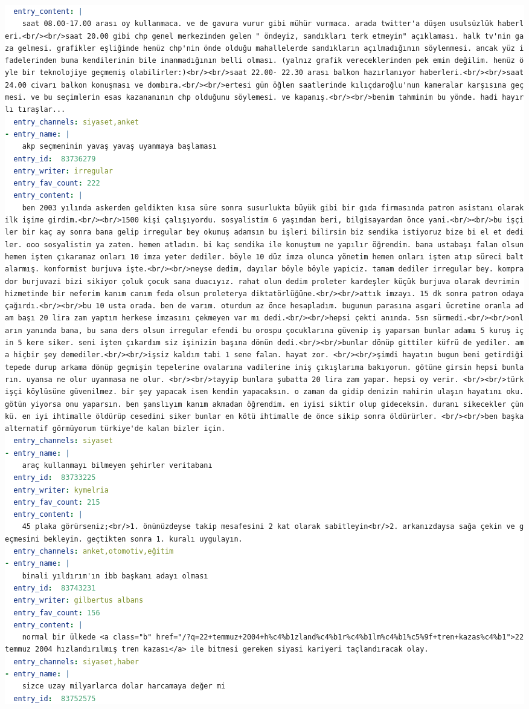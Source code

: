 ```yaml
  entry_content: |
    saat 08.00-17.00 arası oy kullanmaca. ve de gavura vurur gibi mühür vurmaca. arada twitter'a düşen usulsüzlük haberleri.<br/><br/>saat 20.00 gibi chp genel merkezinden gelen " öndeyiz, sandıkları terk etmeyin" açıklaması. halk tv'nin gaza gelmesi. grafikler eşliğinde henüz chp'nin önde olduğu mahallelerde sandıkların açılmadığının söylenmesi. ancak yüz ifadelerinden buna kendilerinin bile inanmadığının belli olması. (yalnız grafik vereceklerinden pek emin değilim. henüz öyle bir teknolojiye geçmemiş olabilirler:)<br/><br/>saat 22.00- 22.30 arası balkon hazırlanıyor haberleri.<br/><br/>saat 24.00 civarı balkon konuşması ve dombıra.<br/><br/>ertesi gün öğlen saatlerinde kılıçdaroğlu'nun kameralar karşısına geçmesi. ve bu seçimlerin esas kazananının chp olduğunu söylemesi. ve kapanış.<br/><br/>benim tahminim bu yönde. hadi hayırlı tıraşlar...
  entry_channels: siyaset,anket
- entry_name: |
    akp seçmeninin yavaş yavaş uyanmaya başlaması
  entry_id:  83736279
  entry_writer: irregular
  entry_fav_count: 222
  entry_content: |
    ben 2003 yılında askerden geldikten kısa süre sonra susurlukta büyük gibi bir gıda firmasında patron asistanı olarak ilk işime girdim.<br/><br/>1500 kişi çalışıyordu. sosyalistim 6 yaşımdan beri, bilgisayardan önce yani.<br/><br/>bu işçiler bir kaç ay sonra bana gelip irregular bey okumuş adamsın bu işleri bilirsin biz sendika istiyoruz bize bi el et dediler. ooo sosyalistim ya zaten. hemen atladım. bi kaç sendika ile konuştum ne yapılır öğrendim. bana ustabaşı falan olsun hemen işten çıkaramaz onları 10 imza yeter dediler. böyle 10 düz imza olunca yönetim hemen onları işten atıp süreci baltalarmış. konformist burjuva işte.<br/><br/>neyse dedim, dayılar böyle böyle yapiciz. tamam dediler irregular bey. komprador burjuvazi bizi sikiyor çoluk çocuk sana duacıyız. rahat olun dedim proleter kardeşler küçük burjuva olarak devrimin hizmetinde bir neferim kanım canım feda olsun proleterya diktatörlüğüne.<br/><br/>attık imzayı. 15 dk sonra patron odaya çağırdı.<br/><br/>bu 10 usta orada. ben de varım. oturdum az önce hesapladım. bugunun parasına asgari ücretine oranla adam başı 20 lira zam yaptım herkese imzasını çekmeyen var mı dedi.<br/><br/>hepsi çekti anında. 5sn sürmedi.<br/><br/>onların yanında bana, bu sana ders olsun irregular efendi bu orospu çocuklarına güvenip iş yaparsan bunlar adamı 5 kuruş için 5 kere siker. seni işten çıkardım siz işinizin başına dönün dedi.<br/><br/>bunlar dönüp gittiler küfrü de yediler. ama hiçbir şey demediler.<br/><br/>işsiz kaldım tabi 1 sene falan. hayat zor. <br/><br/>şimdi hayatın bugun beni getirdiği tepede durup arkama dönüp geçmişin tepelerine ovalarına vadilerine iniş çıkışlarıma bakıyorum. götüne girsin hepsi bunların. uyansa ne olur uyanmasa ne olur. <br/><br/>tayyip bunlara şubatta 20 lira zam yapar. hepsi oy verir. <br/><br/>türk işçi köylüsüne güvenilmez. bir şey yapacak isen kendin yapacaksın. o zaman da gidip denizin mahirin ulaşın hayatını oku. götün yiyorsa onu yaparsın. ben şanslıyım kanım akmadan öğrendim. en iyisi siktir olup gideceksin. duranı sikecekler çünkü. en iyi ihtimalle öldürüp cesedini siker bunlar en kötü ihtimalle de önce sikip sonra öldürürler. <br/><br/>ben başka alternatif görmüyorum türkiye'de kalan bizler için.
  entry_channels: siyaset
- entry_name: |
    araç kullanmayı bilmeyen şehirler veritabanı
  entry_id:  83733225
  entry_writer: kymelria
  entry_fav_count: 215
  entry_content: |
    45 plaka görürseniz;<br/>1. önünüzdeyse takip mesafesini 2 kat olarak sabitleyin<br/>2. arkanızdaysa sağa çekin ve geçmesini bekleyin. geçtikten sonra 1. kuralı uygulayın.
  entry_channels: anket,otomotiv,eğitim
- entry_name: |
    binali yıldırım'ın ibb başkanı adayı olması
  entry_id:  83743231
  entry_writer: gilbertus albans
  entry_fav_count: 156
  entry_content: |
    normal bir ülkede <a class="b" href="/?q=22+temmuz+2004+h%c4%b1zland%c4%b1r%c4%b1lm%c4%b1%c5%9f+tren+kazas%c4%b1">22 temmuz 2004 hızlandırılmış tren kazası</a> ile bitmesi gereken siyasi kariyeri taçlandıracak olay.
  entry_channels: siyaset,haber
- entry_name: |
    sizce uzay milyarlarca dolar harcamaya değer mi
  entry_id:  83752575
```